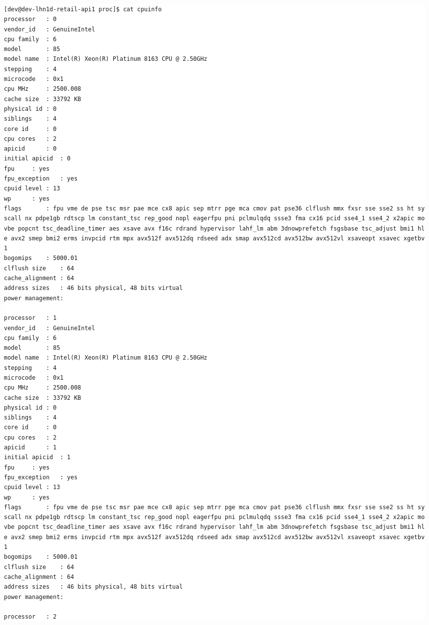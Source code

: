 
```
[dev@dev-lhn1d-retail-api1 proc]$ cat cpuinfo
processor	: 0
vendor_id	: GenuineIntel
cpu family	: 6
model		: 85
model name	: Intel(R) Xeon(R) Platinum 8163 CPU @ 2.50GHz
stepping	: 4
microcode	: 0x1
cpu MHz		: 2500.008
cache size	: 33792 KB
physical id	: 0
siblings	: 4
core id		: 0
cpu cores	: 2
apicid		: 0
initial apicid	: 0
fpu		: yes
fpu_exception	: yes
cpuid level	: 13
wp		: yes
flags		: fpu vme de pse tsc msr pae mce cx8 apic sep mtrr pge mca cmov pat pse36 clflush mmx fxsr sse sse2 ss ht syscall nx pdpe1gb rdtscp lm constant_tsc rep_good nopl eagerfpu pni pclmulqdq ssse3 fma cx16 pcid sse4_1 sse4_2 x2apic movbe popcnt tsc_deadline_timer aes xsave avx f16c rdrand hypervisor lahf_lm abm 3dnowprefetch fsgsbase tsc_adjust bmi1 hle avx2 smep bmi2 erms invpcid rtm mpx avx512f avx512dq rdseed adx smap avx512cd avx512bw avx512vl xsaveopt xsavec xgetbv1
bogomips	: 5000.01
clflush size	: 64
cache_alignment	: 64
address sizes	: 46 bits physical, 48 bits virtual
power management:

processor	: 1
vendor_id	: GenuineIntel
cpu family	: 6
model		: 85
model name	: Intel(R) Xeon(R) Platinum 8163 CPU @ 2.50GHz
stepping	: 4
microcode	: 0x1
cpu MHz		: 2500.008
cache size	: 33792 KB
physical id	: 0
siblings	: 4
core id		: 0
cpu cores	: 2
apicid		: 1
initial apicid	: 1
fpu		: yes
fpu_exception	: yes
cpuid level	: 13
wp		: yes
flags		: fpu vme de pse tsc msr pae mce cx8 apic sep mtrr pge mca cmov pat pse36 clflush mmx fxsr sse sse2 ss ht syscall nx pdpe1gb rdtscp lm constant_tsc rep_good nopl eagerfpu pni pclmulqdq ssse3 fma cx16 pcid sse4_1 sse4_2 x2apic movbe popcnt tsc_deadline_timer aes xsave avx f16c rdrand hypervisor lahf_lm abm 3dnowprefetch fsgsbase tsc_adjust bmi1 hle avx2 smep bmi2 erms invpcid rtm mpx avx512f avx512dq rdseed adx smap avx512cd avx512bw avx512vl xsaveopt xsavec xgetbv1
bogomips	: 5000.01
clflush size	: 64
cache_alignment	: 64
address sizes	: 46 bits physical, 48 bits virtual
power management:

processor	: 2
```